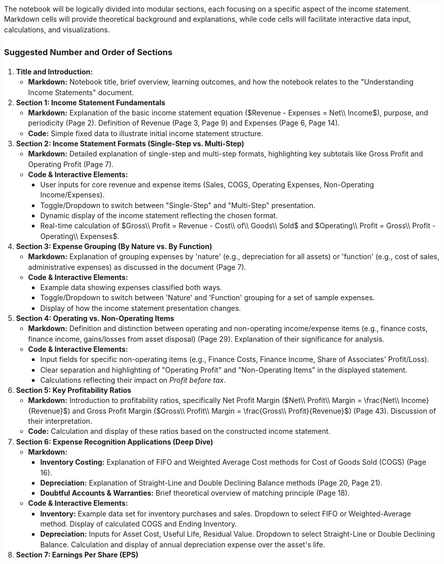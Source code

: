 The notebook will be logically divided into modular sections, each focusing on a specific aspect of the income statement. Markdown cells will provide theoretical background and explanations, while code cells will facilitate interactive data input, calculations, and visualizations.

### Suggested Number and Order of Sections

1.  **Title and Introduction:**
    *   **Markdown:** Notebook title, brief overview, learning outcomes, and how the notebook relates to the "Understanding Income Statements" document.
2.  **Section 1: Income Statement Fundamentals**
    *   **Markdown:** Explanation of the basic income statement equation ($Revenue - Expenses = Net\\ Income$), purpose, and periodicity (Page 2). Definition of Revenue (Page 3, Page 9) and Expenses (Page 6, Page 14).
    *   **Code:** Simple fixed data to illustrate initial income statement structure.
3.  **Section 2: Income Statement Formats (Single-Step vs. Multi-Step)**
    *   **Markdown:** Detailed explanation of single-step and multi-step formats, highlighting key subtotals like Gross Profit and Operating Profit (Page 7).
    *   **Code & Interactive Elements:**
        *   User inputs for core revenue and expense items (Sales, COGS, Operating Expenses, Non-Operating Income/Expenses).
        *   Toggle/Dropdown to switch between "Single-Step" and "Multi-Step" presentation.
        *   Dynamic display of the income statement reflecting the chosen format.
        *   Real-time calculation of $Gross\\ Profit = Revenue - Cost\\ of\\ Goods\\ Sold$ and $Operating\\ Profit = Gross\\ Profit - Operating\\ Expenses$.
4.  **Section 3: Expense Grouping (By Nature vs. By Function)**
    *   **Markdown:** Explanation of grouping expenses by 'nature' (e.g., depreciation for all assets) or 'function' (e.g., cost of sales, administrative expenses) as discussed in the document (Page 7).
    *   **Code & Interactive Elements:**
        *   Example data showing expenses classified both ways.
        *   Toggle/Dropdown to switch between 'Nature' and 'Function' grouping for a set of sample expenses.
        *   Display of how the income statement presentation changes.
5.  **Section 4: Operating vs. Non-Operating Items**
    *   **Markdown:** Definition and distinction between operating and non-operating income/expense items (e.g., finance costs, finance income, gains/losses from asset disposal) (Page 29). Explanation of their significance for analysis.
    *   **Code & Interactive Elements:**
        *   Input fields for specific non-operating items (e.g., Finance Costs, Finance Income, Share of Associates' Profit/Loss).
        *   Clear separation and highlighting of "Operating Profit" and "Non-Operating Items" in the displayed statement.
        *   Calculations reflecting their impact on *Profit before tax*.
6.  **Section 5: Key Profitability Ratios**
    *   **Markdown:** Introduction to profitability ratios, specifically Net Profit Margin ($Net\\ Profit\\ Margin = \frac{Net\\ Income}{Revenue}$) and Gross Profit Margin ($Gross\\ Profit\\ Margin = \frac{Gross\\ Profit}{Revenue}$) (Page 43). Discussion of their interpretation.
    *   **Code:** Calculation and display of these ratios based on the constructed income statement.
7.  **Section 6: Expense Recognition Applications (Deep Dive)**
    *   **Markdown:**
        *   **Inventory Costing:** Explanation of FIFO and Weighted Average Cost methods for Cost of Goods Sold (COGS) (Page 16).
        *   **Depreciation:** Explanation of Straight-Line and Double Declining Balance methods (Page 20, Page 21).
        *   **Doubtful Accounts & Warranties:** Brief theoretical overview of matching principle (Page 18).
    *   **Code & Interactive Elements:**
        *   **Inventory:** Example data set for inventory purchases and sales. Dropdown to select FIFO or Weighted-Average method. Display of calculated COGS and Ending Inventory.
        *   **Depreciation:** Inputs for Asset Cost, Useful Life, Residual Value. Dropdown to select Straight-Line or Double Declining Balance. Calculation and display of annual depreciation expense over the asset's life.
8.  **Section 7: Earnings Per Share (EPS)**